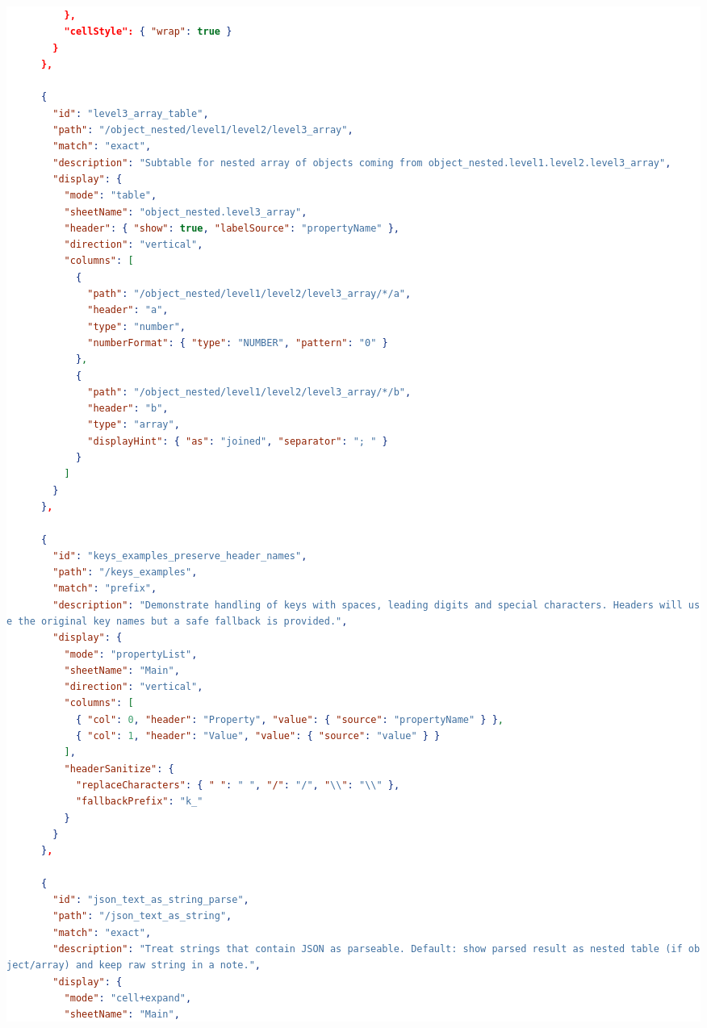 ```json
          },
          "cellStyle": { "wrap": true }
        }
      },

      {
        "id": "level3_array_table",
        "path": "/object_nested/level1/level2/level3_array",
        "match": "exact",
        "description": "Subtable for nested array of objects coming from object_nested.level1.level2.level3_array",
        "display": {
          "mode": "table",
          "sheetName": "object_nested.level3_array",
          "header": { "show": true, "labelSource": "propertyName" },
          "direction": "vertical",
          "columns": [
            {
              "path": "/object_nested/level1/level2/level3_array/*/a",
              "header": "a",
              "type": "number",
              "numberFormat": { "type": "NUMBER", "pattern": "0" }
            },
            {
              "path": "/object_nested/level1/level2/level3_array/*/b",
              "header": "b",
              "type": "array",
              "displayHint": { "as": "joined", "separator": "; " }
            }
          ]
        }
      },

      {
        "id": "keys_examples_preserve_header_names",
        "path": "/keys_examples",
        "match": "prefix",
        "description": "Demonstrate handling of keys with spaces, leading digits and special characters. Headers will use the original key names but a safe fallback is provided.",
        "display": {
          "mode": "propertyList",
          "sheetName": "Main",
          "direction": "vertical",
          "columns": [
            { "col": 0, "header": "Property", "value": { "source": "propertyName" } },
            { "col": 1, "header": "Value", "value": { "source": "value" } }
          ],
          "headerSanitize": {
            "replaceCharacters": { " ": " ", "/": "/", "\\": "\\" },
            "fallbackPrefix": "k_"
          }
        }
      },

      {
        "id": "json_text_as_string_parse",
        "path": "/json_text_as_string",
        "match": "exact",
        "description": "Treat strings that contain JSON as parseable. Default: show parsed result as nested table (if object/array) and keep raw string in a note.",
        "display": {
          "mode": "cell+expand",
          "sheetName": "Main",
```